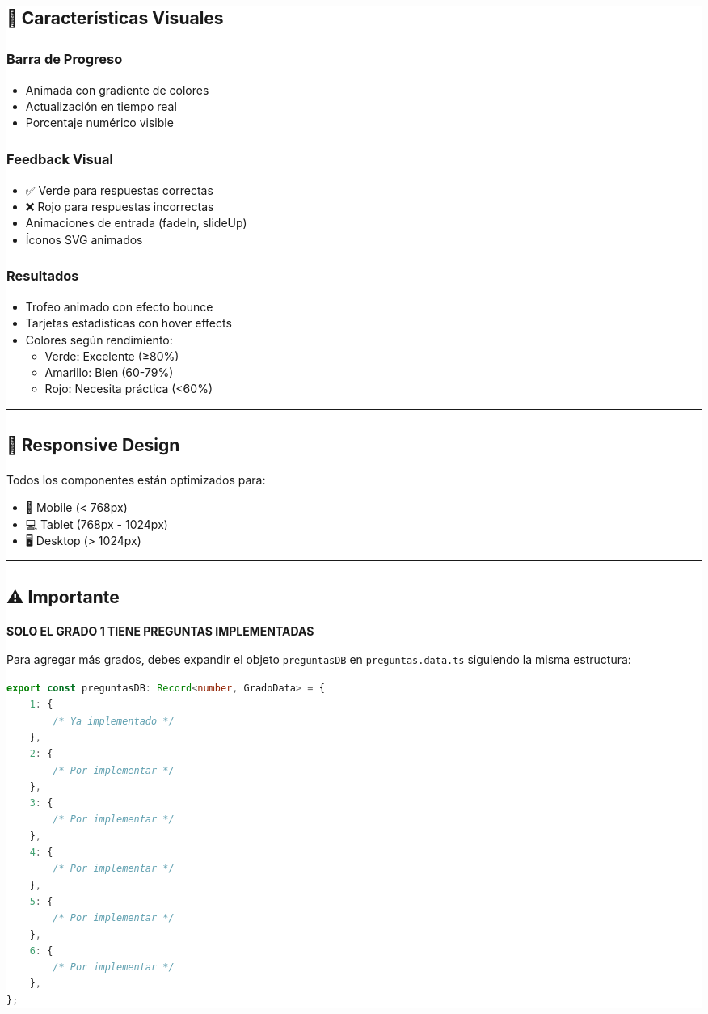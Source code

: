 
## 🎨 Características Visuales

### Barra de Progreso

- Animada con gradiente de colores
- Actualización en tiempo real
- Porcentaje numérico visible

### Feedback Visual

- ✅ Verde para respuestas correctas
- ❌ Rojo para respuestas incorrectas
- Animaciones de entrada (fadeIn, slideUp)
- Íconos SVG animados

### Resultados

- Trofeo animado con efecto bounce
- Tarjetas estadísticas con hover effects
- Colores según rendimiento:
    - Verde: Excelente (≥80%)
    - Amarillo: Bien (60-79%)
    - Rojo: Necesita práctica (<60%)

---

## 📱 Responsive Design

Todos los componentes están optimizados para:

- 📱 Mobile (< 768px)
- 💻 Tablet (768px - 1024px)
- 🖥️ Desktop (> 1024px)

---

## ⚠️ Importante

**SOLO EL GRADO 1 TIENE PREGUNTAS IMPLEMENTADAS**

Para agregar más grados, debes expandir el objeto `preguntasDB` en `preguntas.data.ts` siguiendo la misma estructura:

```typescript
export const preguntasDB: Record<number, GradoData> = {
    1: {
        /* Ya implementado */
    },
    2: {
        /* Por implementar */
    },
    3: {
        /* Por implementar */
    },
    4: {
        /* Por implementar */
    },
    5: {
        /* Por implementar */
    },
    6: {
        /* Por implementar */
    },
};
```